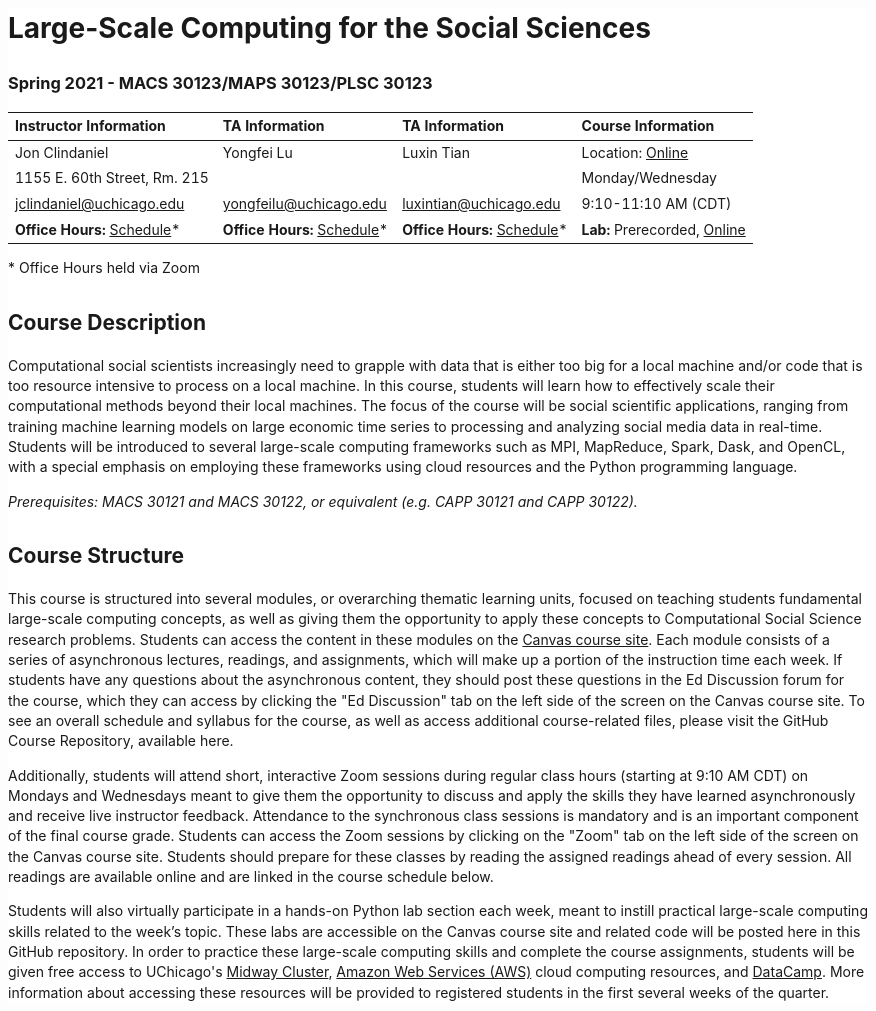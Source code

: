 # Large-Scale Computing for the Social Sciences
### Spring 2021 - MACS 30123/MAPS 30123/PLSC 30123

| Instructor Information       | **TA Information**      | **TA Information**     | Course Information     |
| :-------------               | :-------------          | :-------------         | :------------          |
| Jon Clindaniel               | Yongfei Lu              | Luxin Tian             | Location: [Online](https://canvas.uchicago.edu/courses/34598)   |
| 1155 E. 60th Street, Rm. 215 |                         |                        | Monday/Wednesday       |
| jclindaniel@uchicago.edu     | yongfeilu@uchicago.edu | luxintian@uchicago.edu | 9:10-11:10 AM (CDT)  |
| **Office Hours:** [Schedule](https://appoint.ly/s/jclindaniel/office-hours)\* | **Office Hours:** [Schedule](link)\* | **Office Hours:** [Schedule](https://appoint.ly/s/luxintian/macs30123)\*| **Lab:** Prerecorded, [Online](https://canvas.uchicago.edu/courses/34598) |

\* Office Hours held via Zoom

## Course Description
Computational social scientists increasingly need to grapple with data that is either too big for a local machine and/or code that is too resource intensive to process on a local machine. In this course, students will learn how to effectively scale their computational methods beyond their local machines. The focus of the course will be social scientific applications, ranging from training machine learning models on large economic time series to processing and analyzing social media data in real-time. Students will be introduced to several large-scale computing frameworks such as MPI, MapReduce, Spark, Dask, and OpenCL, with a special emphasis on employing these frameworks using cloud resources and the Python programming language.

*Prerequisites: MACS 30121 and MACS 30122, or equivalent (e.g. CAPP 30121 and CAPP 30122).*

## Course Structure
This course is structured into several modules, or overarching thematic learning units, focused on teaching students fundamental large-scale computing concepts, as well as giving them the opportunity to apply these concepts to Computational Social Science research problems. Students can access the content in these modules on the [Canvas course site](https://canvas.uchicago.edu/courses/34598). Each module consists of a series of asynchronous lectures, readings, and assignments, which will make up a portion of the instruction time each week. If students have any questions about the asynchronous content, they should post these questions in the Ed Discussion forum for the course, which they can access by clicking the "Ed Discussion" tab on the left side of the screen on the Canvas course site. To see an overall schedule and syllabus for the course, as well as access additional course-related files, please visit the GitHub Course Repository, available here.

Additionally, students will attend short, interactive Zoom sessions during regular class hours (starting at 9:10 AM CDT) on Mondays and Wednesdays meant to give them the opportunity to discuss and apply the skills they have learned asynchronously and receive live instructor feedback. Attendance to the synchronous class sessions is mandatory and is an important component of the final course grade. Students can access the Zoom sessions by clicking on the "Zoom" tab on the left side of the screen on the Canvas course site. Students should prepare for these classes by reading the assigned readings ahead of every session. All readings are available online and are linked in the course schedule below.

Students will also virtually participate in a hands-on Python lab section each week, meant to instill practical large-scale computing skills related to the week’s topic. These labs are accessible on the Canvas course site and related code will be posted here in this GitHub repository. In order to practice these large-scale computing skills and complete the course assignments, students will be given free access to UChicago's [Midway Cluster](https://rcc.uchicago.edu/docs/), [Amazon Web Services (AWS)](https://aws.amazon.com/) cloud computing resources, and [DataCamp](https://www.datacamp.com/). More information about accessing these resources will be provided to registered students in the first several weeks of the quarter.
